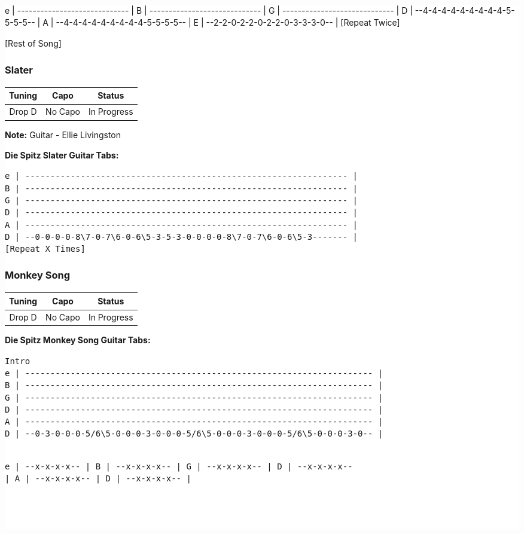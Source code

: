 e | ----------------------------- |
B | ----------------------------- |
G | ----------------------------- |
D | --4-4-4-4-4-4-4-4-4-5-5-5-5-- |
A | --4-4-4-4-4-4-4-4-4-5-5-5-5-- |
E | --2-2-0-2-2-0-2-2-0-3-3-3-0-- |
[Repeat Twice] 

[Rest of Song]
</pre>
</div>


### Slater  

| Tuning | Capo | Status |  
|:------:|:----:|:------:|  
| Drop D | No Capo | <span class="label label-yellow">In Progress</span> |  

**Note:** Guitar - Ellie Livingston 

**Die Spitz Slater Guitar Tabs:**  
<div class="code-example" markdown="1">
<pre class="fs-2 fw-400 ls-2 lh-0.5 text-mono">
e | ---------------------------------------------------------------- |
B | ---------------------------------------------------------------- |
G | ---------------------------------------------------------------- |
D | ---------------------------------------------------------------- |
A | ---------------------------------------------------------------- |
D | --0-0-0-0-8\7-0-7\6-0-6\5-3-5-3-0-0-0-0-8\7-0-7\6-0-6\5-3------- |
[Repeat X Times] 
</pre>
</div>

### Monkey Song  

| Tuning | Capo | Status |  
|:------:|:----:|:------:|  
| Drop D | No Capo | <span class="label label-yellow">In Progress</span> |  

**Die Spitz Monkey Song Guitar Tabs:**  
<div class="code-example" markdown="1">
<pre class="fs-2 fw-400 ls-2 lh-0.5 text-mono">
Intro
e | --------------------------------------------------------------------- |
B | --------------------------------------------------------------------- |
G | --------------------------------------------------------------------- |
D | --------------------------------------------------------------------- |
A | --------------------------------------------------------------------- |
D | --0-3-0-0-0-5/6\5-0-0-0-3-0-0-0-5/6\5-0-0-0-3-0-0-0-5/6\5-0-0-0-3-0-- |

e | --x-x-x-x-- |
B | --x-x-x-x-- |
G | --x-x-x-x-- |
D | --x-x-x-x-- |
A | --x-x-x-x-- |
D | --x-x-x-x-- |
